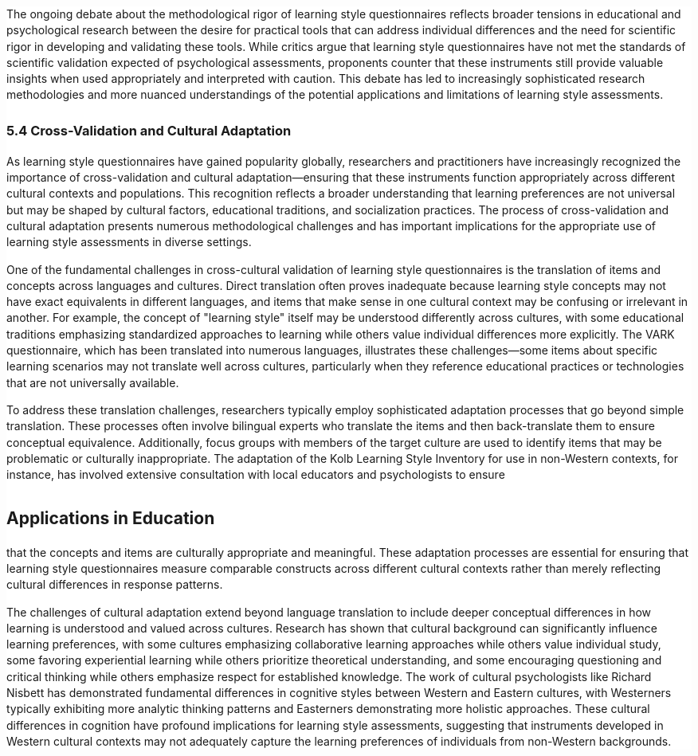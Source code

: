 The ongoing debate about the methodological rigor of learning style questionnaires reflects broader tensions in educational and psychological research between the desire for practical tools that can address individual differences and the need for scientific rigor in developing and validating these tools. While critics argue that learning style questionnaires have not met the standards of scientific validation expected of psychological assessments, proponents counter that these instruments still provide valuable insights when used appropriately and interpreted with caution. This debate has led to increasingly sophisticated research methodologies and more nuanced understandings of the potential applications and limitations of learning style assessments.

### 5.4 Cross-Validation and Cultural Adaptation

As learning style questionnaires have gained popularity globally, researchers and practitioners have increasingly recognized the importance of cross-validation and cultural adaptation—ensuring that these instruments function appropriately across different cultural contexts and populations. This recognition reflects a broader understanding that learning preferences are not universal but may be shaped by cultural factors, educational traditions, and socialization practices. The process of cross-validation and cultural adaptation presents numerous methodological challenges and has important implications for the appropriate use of learning style assessments in diverse settings.

One of the fundamental challenges in cross-cultural validation of learning style questionnaires is the translation of items and concepts across languages and cultures. Direct translation often proves inadequate because learning style concepts may not have exact equivalents in different languages, and items that make sense in one cultural context may be confusing or irrelevant in another. For example, the concept of "learning style" itself may be understood differently across cultures, with some educational traditions emphasizing standardized approaches to learning while others value individual differences more explicitly. The VARK questionnaire, which has been translated into numerous languages, illustrates these challenges—some items about specific learning scenarios may not translate well across cultures, particularly when they reference educational practices or technologies that are not universally available.

To address these translation challenges, researchers typically employ sophisticated adaptation processes that go beyond simple translation. These processes often involve bilingual experts who translate the items and then back-translate them to ensure conceptual equivalence. Additionally, focus groups with members of the target culture are used to identify items that may be problematic or culturally inappropriate. The adaptation of the Kolb Learning Style Inventory for use in non-Western contexts, for instance, has involved extensive consultation with local educators and psychologists to ensure

## Applications in Education

that the concepts and items are culturally appropriate and meaningful. These adaptation processes are essential for ensuring that learning style questionnaires measure comparable constructs across different cultural contexts rather than merely reflecting cultural differences in response patterns.

The challenges of cultural adaptation extend beyond language translation to include deeper conceptual differences in how learning is understood and valued across cultures. Research has shown that cultural background can significantly influence learning preferences, with some cultures emphasizing collaborative learning approaches while others value individual study, some favoring experiential learning while others prioritize theoretical understanding, and some encouraging questioning and critical thinking while others emphasize respect for established knowledge. The work of cultural psychologists like Richard Nisbett has demonstrated fundamental differences in cognitive styles between Western and Eastern cultures, with Westerners typically exhibiting more analytic thinking patterns and Easterners demonstrating more holistic approaches. These cultural differences in cognition have profound implications for learning style assessments, suggesting that instruments developed in Western cultural contexts may not adequately capture the learning preferences of individuals from non-Western backgrounds.
